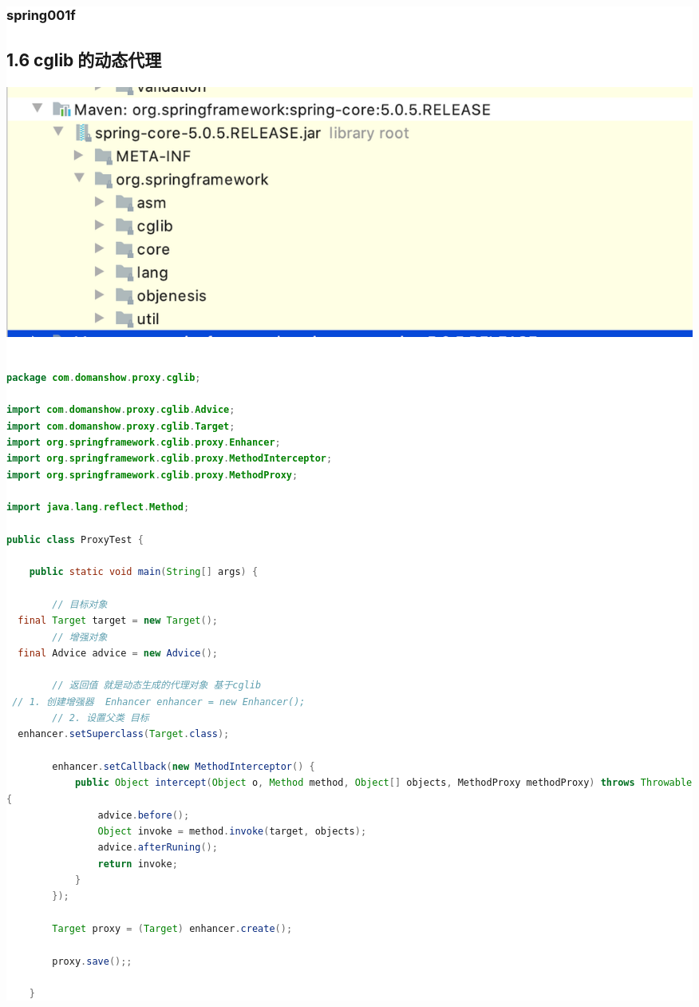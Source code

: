 
### spring001f
## 1.6 cglib 的动态代理

![spring031](images/spring031.png)

```java

package com.domanshow.proxy.cglib;

import com.domanshow.proxy.cglib.Advice;
import com.domanshow.proxy.cglib.Target;
import org.springframework.cglib.proxy.Enhancer;
import org.springframework.cglib.proxy.MethodInterceptor;
import org.springframework.cglib.proxy.MethodProxy;

import java.lang.reflect.Method;

public class ProxyTest {

    public static void main(String[] args) {

        // 目标对象
  final Target target = new Target();
        // 增强对象
  final Advice advice = new Advice();

        // 返回值 就是动态生成的代理对象 基于cglib
 // 1. 创建增强器  Enhancer enhancer = new Enhancer();
        // 2. 设置父类 目标
  enhancer.setSuperclass(Target.class);

        enhancer.setCallback(new MethodInterceptor() {
            public Object intercept(Object o, Method method, Object[] objects, MethodProxy methodProxy) throws Throwable {
                advice.before();
                Object invoke = method.invoke(target, objects);
                advice.afterRuning();
                return invoke;
            }
        });

        Target proxy = (Target) enhancer.create();

        proxy.save();;

    }
```